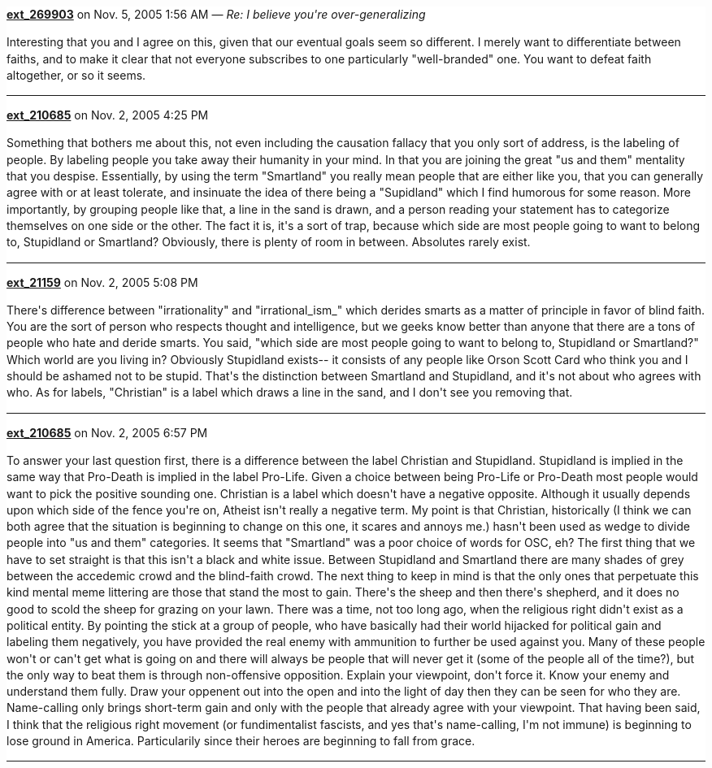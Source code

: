 
**[ext_269903](https://www.dreamwidth.org/users/ext_269903)** on Nov. 5, 2005 1:56 AM — *Re: I believe you're over-generalizing*

Interesting that you and I agree on this, given that our eventual goals seem so different. I merely want to differentiate between faiths, and to make it clear that not everyone subscribes to one particularly "well-branded" one. You want to defeat faith altogether, or so it seems.

---

**[ext_210685](https://www.dreamwidth.org/users/ext_210685)** on Nov. 2, 2005 4:25 PM

Something that bothers me about this, not even including the causation fallacy that you only sort of address, is the labeling of people. By labeling people you take away their humanity in your mind. In that you are joining the great "us and them" mentality that you despise. Essentially, by using the term "Smartland" you really mean people that are either like you, that you can generally agree with or at least tolerate, and insinuate the idea of there being a "Supidland" which I find humorous for some reason. More importantly, by grouping people like that, a line in the sand is drawn, and a person reading your statement has to categorize themselves on one side or the other. The fact it is, it's a sort of trap, because which side are most people going to want to belong to, Stupidland or Smartland? Obviously, there is plenty of room in between. Absolutes rarely exist.

---

**[ext_21159](https://www.dreamwidth.org/users/ext_21159)** on Nov. 2, 2005 5:08 PM

There's difference between "irrationality" and "irrational_ism_" which derides smarts as a matter of principle in favor of blind faith. You are the sort of person who respects thought and intelligence, but we geeks know better than anyone that there are a tons of people who hate and deride smarts. You said, "which side are most people going to want to belong to, Stupidland or Smartland?" Which world are you living in? Obviously Stupidland exists-- it consists of any people like Orson Scott Card who think you and I should be ashamed not to be stupid. That's the distinction between Smartland and Stupidland, and it's not about who agrees with who. As for labels, "Christian" is a label which draws a line in the sand, and I don't see you removing that.

---

**[ext_210685](https://www.dreamwidth.org/users/ext_210685)** on Nov. 2, 2005 6:57 PM

To answer your last question first, there is a difference between the label Christian and Stupidland. Stupidland is implied in the same way that Pro-Death is implied in the label Pro-Life. Given a choice between being Pro-Life or Pro-Death most people would want to pick the positive sounding one. Christian is a label which doesn't have a negative opposite. Although it usually depends upon which side of the fence you're on, Atheist isn't really a negative term. My point is that Christian, historically (I think we can both agree that the situation is beginning to change on this one, it scares and annoys me.) hasn't been used as wedge to divide people into "us and them" categories. It seems that "Smartland" was a poor choice of words for OSC, eh? The first thing that we have to set straight is that this isn't a black and white issue. Between Stupidland and Smartland there are many shades of grey between the accedemic crowd and the blind-faith crowd. The next thing to keep in mind is that the only ones that perpetuate this kind mental meme littering are those that stand the most to gain. There's the sheep and then there's shepherd, and it does no good to scold the sheep for grazing on your lawn. There was a time, not too long ago, when the religious right didn't exist as a political entity. By pointing the stick at a group of people, who have basically had their world hijacked for political gain and labeling them negatively, you have provided the real enemy with ammunition to further be used against you. Many of these people won't or can't get what is going on and there will always be people that will never get it (some of the people all of the time?), but the only way to beat them is through non-offensive opposition. Explain your viewpoint, don't force it. Know your enemy and understand them fully. Draw your oppenent out into the open and into the light of day then they can be seen for who they are. Name-calling only brings short-term gain and only with the people that already agree with your viewpoint. That having been said, I think that the religious right movement (or fundimentalist fascists, and yes that's name-calling, I'm not immune) is beginning to lose ground in America. Particularily since their heroes are beginning to fall from grace.

---